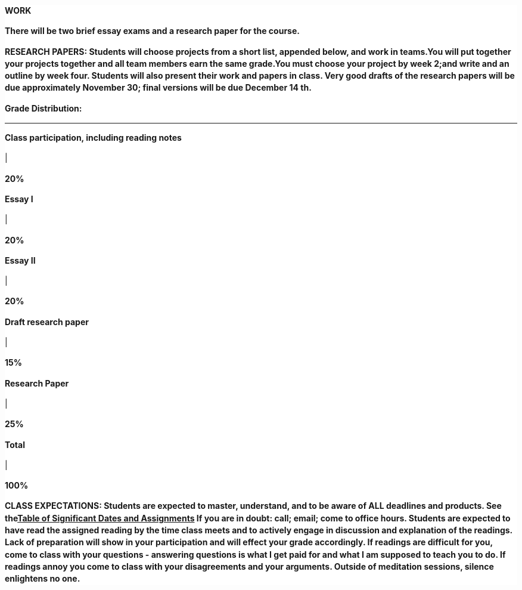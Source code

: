 **WORK**

**There will be two brief essay exams and a research paper for the course.**  

**RESEARCH PAPERS: Students will choose projects from a short list, appended
below, and work in teams.You will put together your projects together and all
team members earn the same grade.You must choose your project by week 2;and
write and an outline by week four. Students will also present their work and
papers in class. Very good drafts of the research papers will be due
approximately November 30; final versions will be due December 14 th.**

**Grade Distribution:**  
  
---  
  
**Class participation, including reading notes**

|

**20%**  
  
**Essay I**

|

**20%**  
  
**Essay II**

|

**20%**  
  
**Draft research paper**

|

**15%**  
  
**Research Paper**

|

**25%**  
  
**Total**

|

**100%**  
  
**CLASS EXPECTATIONS: Students are expected to master, understand, and to be
aware of ALL deadlines and products. See the[Table of Significant Dates and
Assignments](http://www.clarku.edu/~rross/datetable.htm) If you are in doubt:
call; email; come to office hours. Students are expected to have read the
assigned reading by the time class meets and to actively engage in discussion
and explanation of the readings. Lack of preparation will show in your
participation and will effect your grade accordingly. If readings are
difficult for you, come to class with your questions - answering questions is
what I get paid for and what I am supposed to teach you to do. If readings
annoy you come to class with your disagreements and your arguments. Outside of
meditation sessions, silence enlightens no one.**
